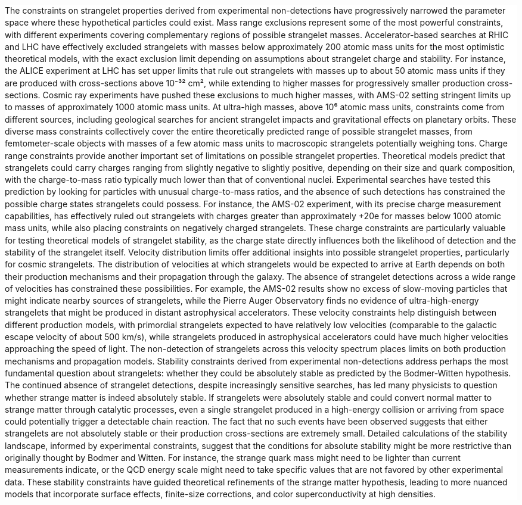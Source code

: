 The constraints on strangelet properties derived from experimental non-detections have progressively narrowed the parameter space where these hypothetical particles could exist. Mass range exclusions represent some of the most powerful constraints, with different experiments covering complementary regions of possible strangelet masses. Accelerator-based searches at RHIC and LHC have effectively excluded strangelets with masses below approximately 200 atomic mass units for the most optimistic theoretical models, with the exact exclusion limit depending on assumptions about strangelet charge and stability. For instance, the ALICE experiment at LHC has set upper limits that rule out strangelets with masses up to about 50 atomic mass units if they are produced with cross-sections above 10⁻³² cm², while extending to higher masses for progressively smaller production cross-sections. Cosmic ray experiments have pushed these exclusions to much higher masses, with AMS-02 setting stringent limits up to masses of approximately 1000 atomic mass units. At ultra-high masses, above 10⁶ atomic mass units, constraints come from different sources, including geological searches for ancient strangelet impacts and gravitational effects on planetary orbits. These diverse mass constraints collectively cover the entire theoretically predicted range of possible strangelet masses, from femtometer-scale objects with masses of a few atomic mass units to macroscopic strangelets potentially weighing tons. Charge range constraints provide another important set of limitations on possible strangelet properties. Theoretical models predict that strangelets could carry charges ranging from slightly negative to slightly positive, depending on their size and quark composition, with the charge-to-mass ratio typically much lower than that of conventional nuclei. Experimental searches have tested this prediction by looking for particles with unusual charge-to-mass ratios, and the absence of such detections has constrained the possible charge states strangelets could possess. For instance, the AMS-02 experiment, with its precise charge measurement capabilities, has effectively ruled out strangelets with charges greater than approximately +20e for masses below 1000 atomic mass units, while also placing constraints on negatively charged strangelets. These charge constraints are particularly valuable for testing theoretical models of strangelet stability, as the charge state directly influences both the likelihood of detection and the stability of the strangelet itself. Velocity distribution limits offer additional insights into possible strangelet properties, particularly for cosmic strangelets. The distribution of velocities at which strangelets would be expected to arrive at Earth depends on both their production mechanisms and their propagation through the galaxy. The absence of strangelet detections across a wide range of velocities has constrained these possibilities. For example, the AMS-02 results show no excess of slow-moving particles that might indicate nearby sources of strangelets, while the Pierre Auger Observatory finds no evidence of ultra-high-energy strangelets that might be produced in distant astrophysical accelerators. These velocity constraints help distinguish between different production models, with primordial strangelets expected to have relatively low velocities (comparable to the galactic escape velocity of about 500 km/s), while strangelets produced in astrophysical accelerators could have much higher velocities approaching the speed of light. The non-detection of strangelets across this velocity spectrum places limits on both production mechanisms and propagation models. Stability constraints derived from experimental non-detections address perhaps the most fundamental question about strangelets: whether they could be absolutely stable as predicted by the Bodmer-Witten hypothesis. The continued absence of strangelet detections, despite increasingly sensitive searches, has led many physicists to question whether strange matter is indeed absolutely stable. If strangelets were absolutely stable and could convert normal matter to strange matter through catalytic processes, even a single strangelet produced in a high-energy collision or arriving from space could potentially trigger a detectable chain reaction. The fact that no such events have been observed suggests that either strangelets are not absolutely stable or their production cross-sections are extremely small. Detailed calculations of the stability landscape, informed by experimental constraints, suggest that the conditions for absolute stability might be more restrictive than originally thought by Bodmer and Witten. For instance, the strange quark mass might need to be lighter than current measurements indicate, or the QCD energy scale might need to take specific values that are not favored by other experimental data. These stability constraints have guided theoretical refinements of the strange matter hypothesis, leading to more nuanced models that incorporate surface effects, finite-size corrections, and color superconductivity at high densities.
